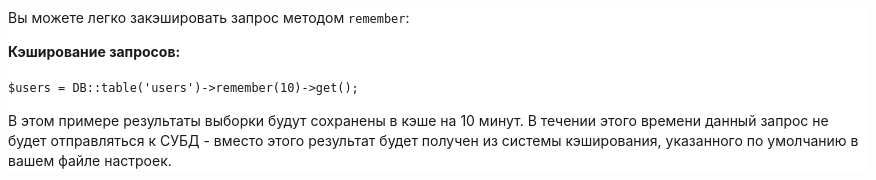 Вы можете легко закэшировать запрос методом `remember`:

**Кэширование запросов:**

	$users = DB::table('users')->remember(10)->get();

В этом примере результаты выборки будут сохранены в кэше на 10 минут. В течении этого времени данный запрос не будет отправляться к СУБД - вместо этого результат будет получен из системы кэширования, указанного по умолчанию в вашем файле настроек.
